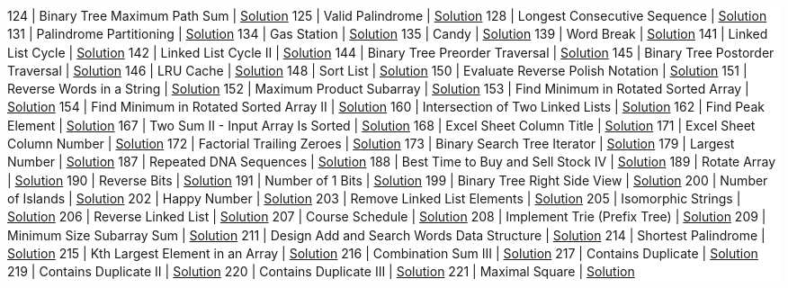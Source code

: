 124 |  Binary Tree Maximum Path Sum | [Solution](dfs/124.%20Binary%20Tree%20Maximum%20Path%20Sum.md)
125 |  Valid Palindrome | [Solution](palindrome/125.%20Valid%20Palindrome.md)
128 |  Longest Consecutive Sequence | [Solution](hash%20map/128.%20Longest%20Consecutive%20Sequence.md)
131 |  Palindrome Partitioning | [Solution](backtracking/131.%20Palindrome%20Partitioning.md)
134 |  Gas Station | [Solution](greedy/134.%20Gas%20Station.md)
135 |  Candy | [Solution](greedy/135.%20Candy.md)
139 |  Word Break | [Solution](dp/139.%20Word%20Break.md)
141 |  Linked List Cycle | [Solution](two%20pointers/141.%20Linked%20List%20Cycle.md)
142 |  Linked List Cycle II | [Solution](two%20pointers/142.%20Linked%20List%20Cycle%20II.md)
144 |  Binary Tree Preorder Traversal | [Solution](tree%20traversal/144.%20Binary%20Tree%20Preorder%20Traversal.md)
145 |  Binary Tree Postorder Traversal | [Solution](tree%20traversal/145.%20Binary%20Tree%20Postorder%20Traversal.md)
146 |  LRU Cache | [Solution](complex%20data%20structure/146.%20LRU%20Cache.md)
148 |  Sort List | [Solution](linked%20list/148.%20Sort%20List.md)
150 |  Evaluate Reverse Polish Notation | [Solution](stack/150.%20Evaluate%20Reverse%20Polish%20Notation.md)
151 |  Reverse Words in a String | [Solution](string/151.%20Reverse%20Words%20in%20a%20String.md)
152 |  Maximum Product Subarray | [Solution](two%20pass/152.%20Maximum%20Product%20Subarray.md)
153 |  Find Minimum in Rotated Sorted Array | [Solution](binary%20search/153.%20Find%20Minimum%20in%20Rotated%20Sorted%20Array.md)
154 |  Find Minimum in Rotated Sorted Array II | [Solution](binary%20search/154.%20Find%20Minimum%20in%20Rotated%20Sorted%20Array%20II.md)
160 |  Intersection of Two Linked Lists | [Solution](two%20pointers/160.%20Intersection%20of%20Two%20Linked%20Lists.md)
162 |  Find Peak Element | [Solution](binary%20search/162.%20Find%20Peak%20Element.md)
167 |  Two Sum II - Input Array Is Sorted | [Solution](two%20pointers/167.%20Two%20Sum%20II%20-%20Input%20Array%20Is%20Sorted.md)
168 |  Excel Sheet Column Title | [Solution](digit/168.%20Excel%20Sheet%20Column%20Title.md)
171 |  Excel Sheet Column Number | [Solution](digit/171.%20Excel%20Sheet%20Column%20Number.md)
172 |  Factorial Trailing Zeroes | [Solution](digit/172.%20Factorial%20Trailing%20Zeroes.md)
173 |  Binary Search Tree Iterator | [Solution](binary%20search%20tree/173.%20Binary%20Search%20Tree%20Iterator.md)
179 |  Largest Number | [Solution](greedy/179.%20Largest%20Number.md)
187 |  Repeated DNA Sequences | [Solution](hash%20map/187.%20Repeated%20DNA%20Sequences.md)
188 |  Best Time to Buy and Sell Stock IV | [Solution](dp/188.%20Best%20Time%20to%20Buy%20and%20Sell%20Stock%20IV.md)
189 |  Rotate Array | [Solution](array/189.%20Rotate%20Array.md)
190 |  Reverse Bits | [Solution](bit%20manipulation/190.%20Reverse%20Bits.md)
191 |  Number of 1 Bits | [Solution](bit%20manipulation/191.%20Number%20of%201%20Bits.md)
199 |  Binary Tree Right Side View | [Solution](tree%20traversal/199.%20Binary%20Tree%20Right%20Side%20View.md)
200 |  Number of Islands | [Solution](dfs/200.%20Number%20of%20Islands.md)
202 |  Happy Number | [Solution](hash%20set/202.%20Happy%20Number.md)
203 |  Remove Linked List Elements | [Solution](linked%20list/203.%20Remove%20Linked%20List%20Elements.md)
205 |  Isomorphic Strings | [Solution](hash%20map/205.%20Isomorphic%20Strings.md)
206 |  Reverse Linked List | [Solution](linked%20list/206.%20Reverse%20Linked%20List.md)
207 |  Course Schedule | [Solution](topological%20sort/207.%20Course%20Schedule.md)
208 |  Implement Trie (Prefix Tree) | [Solution](trie/208.%20Implement%20Trie%20(Prefix%20Tree).md)
209 |  Minimum Size Subarray Sum | [Solution](sliding%20window/209.%20Minimum%20Size%20Subarray%20Sum.md)
211 |  Design Add and Search Words Data Structure | [Solution](trie/211.%20Design%20Add%20and%20Search%20Words%20Data%20Structure.md)
214 |  Shortest Palindrome | [Solution](kmp/214.%20Shortest%20Palindrome.md)
215 |  Kth Largest Element in an Array | [Solution](heap/215.%20Kth%20Largest%20Element%20in%20an%20Array.md)
216 |  Combination Sum III | [Solution](backtracking/216.%20Combination%20Sum%20III.md)
217 |  Contains Duplicate | [Solution](hash%20map/217.%20Contains%20Duplicate.md)
219 |  Contains Duplicate II | [Solution](hash%20map/219.%20Contains%20Duplicate%20II.md)
220 |  Contains Duplicate III | [Solution](sliding%20window/220.%20Contains%20Duplicate%20III.md)
221 |  Maximal Square | [Solution](dp/221.%20Maximal%20Square.md)